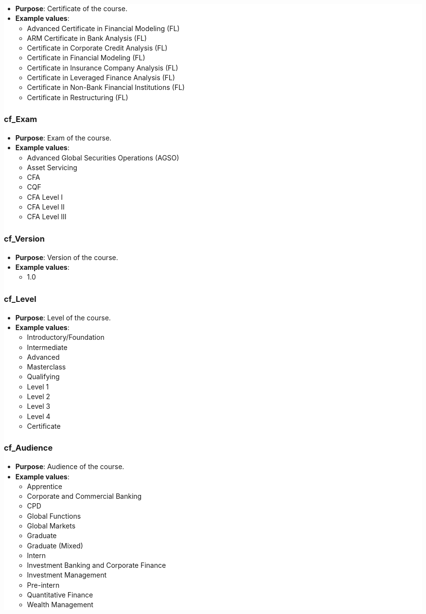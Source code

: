 -   **Purpose**: Certificate of the course.
-   **Example values**:
    -   Advanced Certificate in Financial Modeling (FL)
    -   ARM Certificate in Bank Analysis (FL)
    -   Certificate in Corporate Credit Analysis (FL)
    -   Certificate in Financial Modeling (FL)
    -   Certificate in Insurance Company Analysis (FL)
    -   Certificate in Leveraged Finance Analysis (FL)
    -   Certificate in Non-Bank Financial Institutions (FL)
    -   Certificate in Restructuring (FL)

### cf_Exam

-   **Purpose**: Exam of the course.
-   **Example values**:
    -   Advanced Global Securities Operations (AGSO)
    -   Asset Servicing
    -   CFA
    -   CQF
    -   CFA Level I
    -   CFA Level II
    -   CFA Level III

### cf_Version

-   **Purpose**: Version of the course.
-   **Example values**:
    -   1.0

### cf_Level

-   **Purpose**: Level of the course.
-   **Example values**:
    -   Introductory/Foundation
    -   Intermediate
    -   Advanced
    -   Masterclass
    -   Qualifying
    -   Level 1
    -   Level 2
    -   Level 3
    -   Level 4
    -   Certificate

### cf_Audience

-   **Purpose**: Audience of the course.
-   **Example values**:
    -   Apprentice
    -   Corporate and Commercial Banking
    -   CPD
    -   Global Functions
    -   Global Markets
    -   Graduate
    -   Graduate (Mixed)
    -   Intern
    -   Investment Banking and Corporate Finance
    -   Investment Management
    -   Pre-intern
    -   Quantitative Finance
    -   Wealth Management
